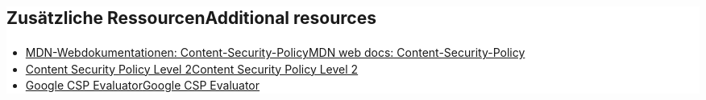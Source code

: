 ## <a name="additional-resources"></a><span data-ttu-id="c4a79-204">Zusätzliche Ressourcen</span><span class="sxs-lookup"><span data-stu-id="c4a79-204">Additional resources</span></span>

* [<span data-ttu-id="c4a79-205">MDN-Webdokumentationen: Content-Security-Policy</span><span class="sxs-lookup"><span data-stu-id="c4a79-205">MDN web docs: Content-Security-Policy</span></span>](https://developer.mozilla.org/docs/Web/HTTP/Headers/Content-Security-Policy)
* [<span data-ttu-id="c4a79-206">Content Security Policy Level 2</span><span class="sxs-lookup"><span data-stu-id="c4a79-206">Content Security Policy Level 2</span></span>](https://www.w3.org/TR/CSP2/)
* [<span data-ttu-id="c4a79-207">Google CSP Evaluator</span><span class="sxs-lookup"><span data-stu-id="c4a79-207">Google CSP Evaluator</span></span>](https://csp-evaluator.withgoogle.com/)
